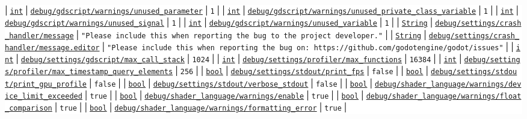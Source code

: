 | [`int`](class_int.md)                             | [`debug/gdscript/warnings/unused_parameter`](#class_projectsettings_property_debug/gdscript/warnings/unused_parameter)                                                                                   | ``1``                                                                                            |
| [`int`](class_int.md)                             | [`debug/gdscript/warnings/unused_private_class_variable`](#class_projectsettings_property_debug/gdscript/warnings/unused_private_class_variable)                                                         | ``1``                                                                                            |
| [`int`](class_int.md)                             | [`debug/gdscript/warnings/unused_signal`](#class_projectsettings_property_debug/gdscript/warnings/unused_signal)                                                                                         | ``1``                                                                                            |
| [`int`](class_int.md)                             | [`debug/gdscript/warnings/unused_variable`](#class_projectsettings_property_debug/gdscript/warnings/unused_variable)                                                                                     | ``1``                                                                                            |
| [`String`](class_string.md)                       | [`debug/settings/crash_handler/message`](#class_projectsettings_property_debug/settings/crash_handler/message)                                                                                           | ``"Please include this when reporting the bug to the project developer."``                       |
| [`String`](class_string.md)                       | [`debug/settings/crash_handler/message.editor`](#class_projectsettings_property_debug/settings/crash_handler/message.editor)                                                                             | ``"Please include this when reporting the bug on: https://github.com/godotengine/godot/issues"`` |
| [`int`](class_int.md)                             | [`debug/settings/gdscript/max_call_stack`](#class_projectsettings_property_debug/settings/gdscript/max_call_stack)                                                                                       | ``1024``                                                                                         |
| [`int`](class_int.md)                             | [`debug/settings/profiler/max_functions`](#class_projectsettings_property_debug/settings/profiler/max_functions)                                                                                         | ``16384``                                                                                        |
| [`int`](class_int.md)                             | [`debug/settings/profiler/max_timestamp_query_elements`](#class_projectsettings_property_debug/settings/profiler/max_timestamp_query_elements)                                                           | ``256``                                                                                          |
| [`bool`](class_bool.md)                           | [`debug/settings/stdout/print_fps`](#class_projectsettings_property_debug/settings/stdout/print_fps)                                                                                                     | ``false``                                                                                        |
| [`bool`](class_bool.md)                           | [`debug/settings/stdout/print_gpu_profile`](#class_projectsettings_property_debug/settings/stdout/print_gpu_profile)                                                                                     | ``false``                                                                                        |
| [`bool`](class_bool.md)                           | [`debug/settings/stdout/verbose_stdout`](#class_projectsettings_property_debug/settings/stdout/verbose_stdout)                                                                                           | ``false``                                                                                        |
| [`bool`](class_bool.md)                           | [`debug/shader_language/warnings/device_limit_exceeded`](#class_projectsettings_property_debug/shader_language/warnings/device_limit_exceeded)                                                           | ``true``                                                                                         |
| [`bool`](class_bool.md)                           | [`debug/shader_language/warnings/enable`](#class_projectsettings_property_debug/shader_language/warnings/enable)                                                                                         | ``true``                                                                                         |
| [`bool`](class_bool.md)                           | [`debug/shader_language/warnings/float_comparison`](#class_projectsettings_property_debug/shader_language/warnings/float_comparison)                                                                     | ``true``                                                                                         |
| [`bool`](class_bool.md)                           | [`debug/shader_language/warnings/formatting_error`](#class_projectsettings_property_debug/shader_language/warnings/formatting_error)                                                                     | ``true``                                                                                         |